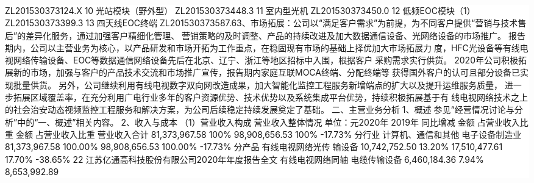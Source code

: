 ZL201530373124.X
10
光站模块（野外型）
ZL201530373448.3
11
室内型光机
ZL201530373450.0
12
低频EOC模块（1）
ZL201530373399.3
13
四天线EOC终端
ZL201530373587.63、市场拓展：公司以“满足客户需求”为前提，为不同客户提供“营销与技术售后”的差异化服务，通过加强客户精细化管理、
营销策略的及时调整、产品的持续改进及加大数据通信设备、光网络设备的市场推广。
报告期内，公司以主营业务为核心，以产品研发和市场开拓为工作重点，在稳固现有市场的基础上择优加大市场拓展力
度，HFC光设备等有线电视网络传输设备、EOC等数据通信网络设备先后在北京、辽宁、浙江等地区招标中入围，根据客户
采购需求实行供货。
2020年公司积极拓展新的市场，加强与客户的产品技术交流和市场推广宣传，报告期内家庭互联MOCA终端、分配终端等
获得国外客户的认可且部分设备已实现批量供货。
另外，公司继续利用有线电视数字双向网改造成果，加大智能化监控工程服务新增端点的扩大以及提升运维服务质量，
进一步拓展区域覆盖率，在充分利用广电行业多年的客户资源优势、技术优势以及系统集成平台优势，持续积极拓展基于有
线电视网络技术之上的社会治安动态视频监控工程服务和解决方案，为公司后续稳定持续发展奠定了基础。
二、主营业务分析
1、概述
参见“经营情况讨论与分析”中的“一、概述”相关内容。
2、收入与成本
（1）营业收入构成
营业收入整体情况
单位：元2020年
2019年
同比增减
金额
占营业收入比重
金额
占营业收入比重
营业收入合计
81,373,967.58
100%
98,908,656.53
100%
-17.73%
分行业
计算机、通信和其他
电子设备制造业
81,373,967.58
100.00%
98,908,656.53
100.00%
-17.73%
分产品
有线电视网络光传
输设备
10,742,752.50
13.20%
17,510,477.61
17.70%
-38.65%
22
江苏亿通高科技股份有限公司2020年年度报告全文
有线电视网络同轴
电缆传输设备
6,460,184.36
7.94%
8,653,992.89